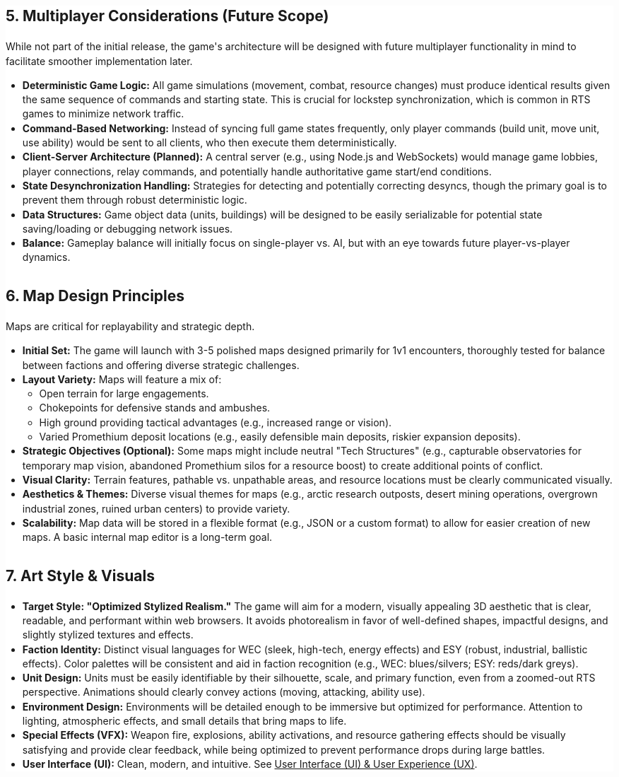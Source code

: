 ## **5\. Multiplayer Considerations (Future Scope)**

While not part of the initial release, the game's architecture will be designed with future multiplayer functionality in mind to facilitate smoother implementation later.

* **Deterministic Game Logic:** All game simulations (movement, combat, resource changes) must produce identical results given the same sequence of commands and starting state. This is crucial for lockstep synchronization, which is common in RTS games to minimize network traffic.  
* **Command-Based Networking:** Instead of syncing full game states frequently, only player commands (build unit, move unit, use ability) would be sent to all clients, who then execute them deterministically.  
* **Client-Server Architecture (Planned):** A central server (e.g., using Node.js and WebSockets) would manage game lobbies, player connections, relay commands, and potentially handle authoritative game start/end conditions.  
* **State Desynchronization Handling:** Strategies for detecting and potentially correcting desyncs, though the primary goal is to prevent them through robust deterministic logic.  
* **Data Structures:** Game object data (units, buildings) will be designed to be easily serializable for potential state saving/loading or debugging network issues.  
* **Balance:** Gameplay balance will initially focus on single-player vs. AI, but with an eye towards future player-vs-player dynamics.

## **6\. Map Design Principles**

Maps are critical for replayability and strategic depth.

* **Initial Set:** The game will launch with 3-5 polished maps designed primarily for 1v1 encounters, thoroughly tested for balance between factions and offering diverse strategic challenges.  
* **Layout Variety:** Maps will feature a mix of:  
  * Open terrain for large engagements.  
  * Chokepoints for defensive stands and ambushes.  
  * High ground providing tactical advantages (e.g., increased range or vision).  
  * Varied Promethium deposit locations (e.g., easily defensible main deposits, riskier expansion deposits).  
* **Strategic Objectives (Optional):** Some maps might include neutral "Tech Structures" (e.g., capturable observatories for temporary map vision, abandoned Promethium silos for a resource boost) to create additional points of conflict.  
* **Visual Clarity:** Terrain features, pathable vs. unpathable areas, and resource locations must be clearly communicated visually.  
* **Aesthetics & Themes:** Diverse visual themes for maps (e.g., arctic research outposts, desert mining operations, overgrown industrial zones, ruined urban centers) to provide variety.  
* **Scalability:** Map data will be stored in a flexible format (e.g., JSON or a custom format) to allow for easier creation of new maps. A basic internal map editor is a long-term goal.

## **7\. Art Style & Visuals**

* **Target Style: "Optimized Stylized Realism."** The game will aim for a modern, visually appealing 3D aesthetic that is clear, readable, and performant within web browsers. It avoids photorealism in favor of well-defined shapes, impactful designs, and slightly stylized textures and effects.  
* **Faction Identity:** Distinct visual languages for WEC (sleek, high-tech, energy effects) and ESY (robust, industrial, ballistic effects). Color palettes will be consistent and aid in faction recognition (e.g., WEC: blues/silvers; ESY: reds/dark greys).  
* **Unit Design:** Units must be easily identifiable by their silhouette, scale, and primary function, even from a zoomed-out RTS perspective. Animations should clearly convey actions (moving, attacking, ability use).  
* **Environment Design:** Environments will be detailed enough to be immersive but optimized for performance. Attention to lighting, atmospheric effects, and small details that bring maps to life.  
* **Special Effects (VFX):** Weapon fire, explosions, ability activations, and resource gathering effects should be visually satisfying and provide clear feedback, while being optimized to prevent performance drops during large battles.  
* **User Interface (UI):** Clean, modern, and intuitive. See [User Interface (UI) & User Experience (UX)](#bookmark=id.nuekg5kim9rw).

